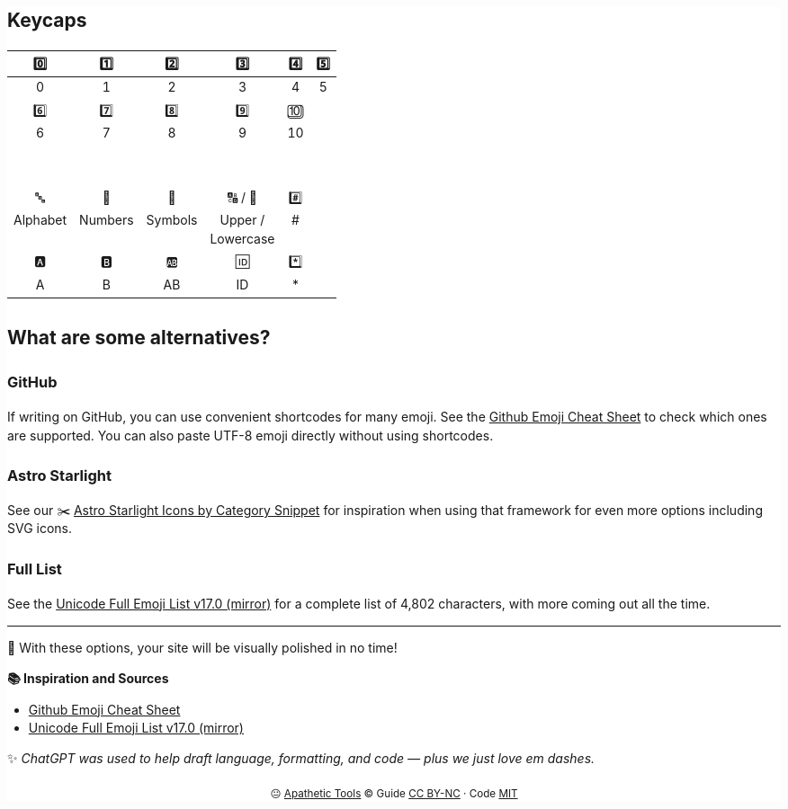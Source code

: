 
## Keycaps

| 0️⃣ | 1️⃣ | 2️⃣ | 3️⃣ | 4️⃣ | 5️⃣ |
|:--:|:--:|:--:|:--:|:--:|:--:|
| 0 | 1 | 2 | 3 | 4 | 5 |
| 6️⃣ | 7️⃣ | 8️⃣ | 9️⃣ | 🔟 |   |
| 6 | 7 | 8 | 9 | 10 |   |
|&nbsp;<br/>&nbsp;| | | | |
| 🔤 | 🔢 | 🔣 | 🔠 / 🔡 | #️⃣ |
| Alphabet | Numbers | Symbols | Upper /<br/>Lowercase | # |
| 🅰️ | 🅱️ | 🆎 | 🆔 | *️⃣ | 
| A | B | AB | ID | * |

## What are some alternatives?

### GitHub

If writing on GitHub, you can use convenient shortcodes for many emoji. See the [Github Emoji Cheat Sheet](https://github.com/ikatyang/emoji-cheat-sheet/blob/github-actions-auto-update/README.md) to check which ones are supported. You can also paste UTF-8 emoji directly without using shortcodes.

### Astro Starlight

See our ✂️ [Astro Starlight Icons by Category Snippet](../../../docs/astro-starlight/icons-by-category/README.md) for inspiration when using that framework for even more options including SVG icons.

### Full List

See the [Unicode Full Emoji List v17.0 (mirror)](https://unicode-org.github.io/emoji/emoji/charts-17.0/emoji-list.html) for a complete list of 4,802 characters, with more coming out all the time. 

---

🎉 With these options, your site will be visually polished in no time!

**📚 Inspiration and Sources**
- [Github Emoji Cheat Sheet](https://github.com/ikatyang/emoji-cheat-sheet/blob/github-actions-auto-update/README.md)
- [Unicode Full Emoji List v17.0 (mirror)](https://unicode-org.github.io/emoji/emoji/charts-17.0/emoji-list.html)

✨ *ChatGPT was used to help draft language, formatting, and code — plus we just love em dashes.*

<p align="center">
  <sub>😐 <a href="https://github.com/apathetic-tools">Apathetic Tools</a> © 
  Guide <a href="../../../LICENSE-CONTENT">CC&nbsp;BY-NC</a> · 
  Code <a href="../../../LICENSE">MIT</a></sub>
</p>
